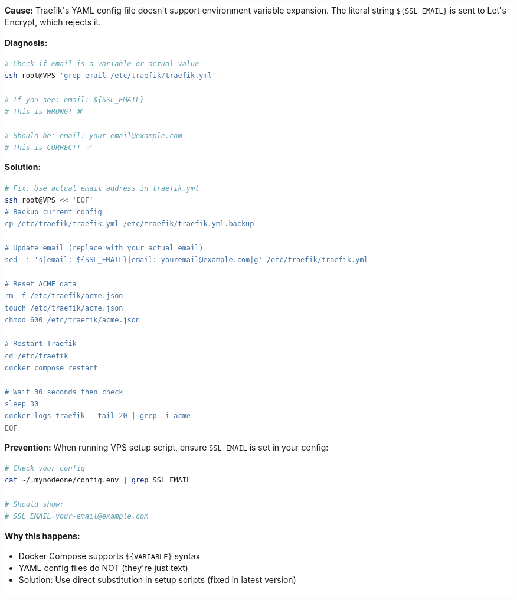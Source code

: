 **Cause:** 
Traefik's YAML config file doesn't support environment variable expansion. The literal string `${SSL_EMAIL}` is sent to Let's Encrypt, which rejects it.

**Diagnosis:**
```bash
# Check if email is a variable or actual value
ssh root@VPS 'grep email /etc/traefik/traefik.yml'

# If you see: email: ${SSL_EMAIL}
# This is WRONG! ❌

# Should be: email: your-email@example.com
# This is CORRECT! ✅
```

**Solution:**
```bash
# Fix: Use actual email address in traefik.yml
ssh root@VPS << 'EOF'
# Backup current config
cp /etc/traefik/traefik.yml /etc/traefik/traefik.yml.backup

# Update email (replace with your actual email)
sed -i 's|email: ${SSL_EMAIL}|email: youremail@example.com|g' /etc/traefik/traefik.yml

# Reset ACME data
rm -f /etc/traefik/acme.json
touch /etc/traefik/acme.json
chmod 600 /etc/traefik/acme.json

# Restart Traefik
cd /etc/traefik
docker compose restart

# Wait 30 seconds then check
sleep 30
docker logs traefik --tail 20 | grep -i acme
EOF
```

**Prevention:**
When running VPS setup script, ensure `SSL_EMAIL` is set in your config:
```bash
# Check your config
cat ~/.mynodeone/config.env | grep SSL_EMAIL

# Should show:
# SSL_EMAIL=your-email@example.com
```

**Why this happens:**
- Docker Compose supports `${VARIABLE}` syntax
- YAML config files do NOT (they're just text)
- Solution: Use direct substitution in setup scripts (fixed in latest version)

---